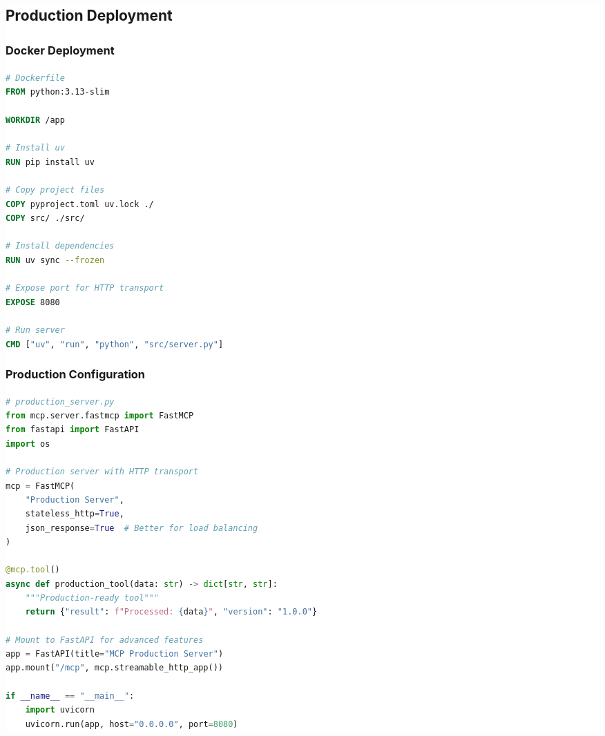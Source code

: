 ## Production Deployment

### Docker Deployment

```dockerfile
# Dockerfile
FROM python:3.13-slim

WORKDIR /app

# Install uv
RUN pip install uv

# Copy project files
COPY pyproject.toml uv.lock ./
COPY src/ ./src/

# Install dependencies
RUN uv sync --frozen

# Expose port for HTTP transport
EXPOSE 8080

# Run server
CMD ["uv", "run", "python", "src/server.py"]
```

### Production Configuration

```python
# production_server.py
from mcp.server.fastmcp import FastMCP
from fastapi import FastAPI
import os

# Production server with HTTP transport
mcp = FastMCP(
    "Production Server",
    stateless_http=True,
    json_response=True  # Better for load balancing
)

@mcp.tool()
async def production_tool(data: str) -> dict[str, str]:
    """Production-ready tool"""
    return {"result": f"Processed: {data}", "version": "1.0.0"}

# Mount to FastAPI for advanced features
app = FastAPI(title="MCP Production Server")
app.mount("/mcp", mcp.streamable_http_app())

if __name__ == "__main__":
    import uvicorn
    uvicorn.run(app, host="0.0.0.0", port=8080)
```


[^1]: <https://github.com/modelcontextprotocol/python-sdk>
[^2]: <https://github.com/hideya/mcp-python-sdk>
[^3]: <https://mcp-framework.com/docs/Transports/http-stream-transport/>
[^4]: <https://modelcontextprotocol.io/docs/concepts/transports>
[^5]: <https://docs.aws.amazon.com/amazonq/latest/qdeveloper-ug/command-line-mcp-configuration.html>
[^6]: <https://docs.aws.amazon.com/amazonq/latest/qdeveloper-ug/command-line-mcp-understanding-config.html>
[^7]: <https://github.com/wanderingnature/mcp-typed-prompts>
[^8]: <https://www.stainless.com/mcp/how-to-test-mcp-servers>
[^9]: <https://github.com/jlowin/fastmcp>
[^10]: <https://www.reddit.com/r/mcp/comments/1k0v8n3/announcing_fastmcp_20/>
[^11]: <https://brightdata.com/blog/ai/sse-vs-streamable-http>
[^12]: <https://cdn.cdata.com/help/DJK/mcp/pg_connectionmcp.htm>